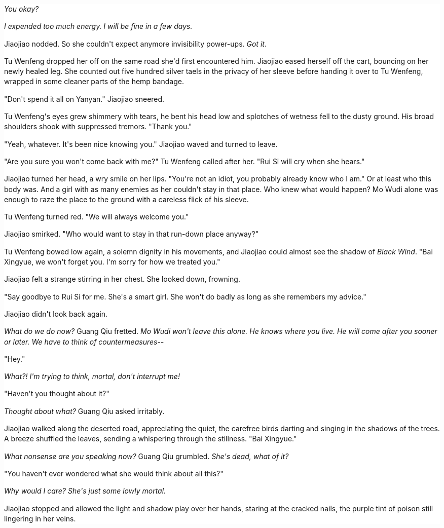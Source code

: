*You okay?*

*I expended too much energy. I will be fine in a few days.*

Jiaojiao nodded. So she couldn't expect anymore invisibility power-ups. *Got it.*

Tu Wenfeng dropped her off on the same road she'd first encountered him. Jiaojiao eased herself off the cart, bouncing on her newly healed leg. She counted out five hundred silver taels in the privacy of her sleeve before handing it over to Tu Wenfeng, wrapped in some cleaner parts of the hemp bandage.

"Don't spend it all on Yanyan." Jiaojiao sneered.

Tu Wenfeng's eyes grew shimmery with tears, he bent his head low and splotches of wetness fell to the dusty ground.  His broad shoulders shook with suppressed tremors. "Thank you."

"Yeah, whatever. It's been nice knowing you." Jiaojiao waved and turned to leave.

"Are you sure you won't come back with me?" Tu Wenfeng called after her. "Rui Si will cry when she hears."

Jiaojiao turned her head, a wry smile on her lips. "You're not an idiot, you probably already know who I am." Or at least who this body was. And a girl with as many enemies as her couldn't stay in that place. Who knew what would happen? Mo Wudi alone was enough to raze the place to the ground with a careless flick of his sleeve.

Tu Wenfeng turned red. "We will always welcome you."

Jiaojiao smirked. "Who would want to stay in that run-down place anyway?"

Tu Wenfeng bowed low again, a solemn dignity in his movements, and Jiaojiao could almost see the shadow of *Black Wind*. "Bai Xingyue, we won't forget you. I'm sorry for how we treated you."

Jiaojiao felt a strange stirring in her chest. She looked down, frowning.

"Say goodbye to Rui Si for me. She's a smart girl. She won't do badly as long as she remembers my advice."

Jiaojiao didn't look back again.

*What do we do now?* Guang Qiu fretted. *Mo Wudi won't leave this alone. He knows where you live. He will come after you sooner or later. We have to think of countermeasures--*

"Hey."

*What?! I'm trying to think, mortal, don't interrupt me!*

"Haven't you thought about it?"

*Thought about what?* Guang Qiu asked irritably.

Jiaojiao walked along the deserted road, appreciating the quiet, the carefree birds darting and singing in the shadows of the trees. A breeze shuffled the leaves, sending a whispering through the stillness. "Bai Xingyue."

*What nonsense are you speaking now?* Guang Qiu grumbled. *She's dead, what of it?*

"You haven't ever wondered what she would think about all this?"

*Why would I care?  She's just some lowly mortal.*

Jiaojiao stopped and allowed the light and shadow play over her hands, staring at the cracked nails, the purple tint of poison still lingering in her veins.
